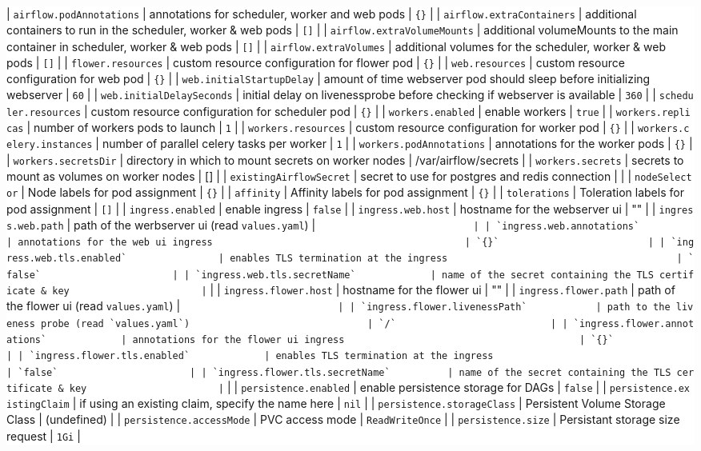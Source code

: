 | `airflow.podAnnotations`                 | annotations for scheduler, worker and web pods                                | `{}`                          |
| `airflow.extraContainers`                | additional containers to run in the scheduler, worker & web pods              | `[]`                          |
| `airflow.extraVolumeMounts`              | additional volumeMounts to the main container in scheduler, worker & web pods | `[]`                          |
| `airflow.extraVolumes`                   | additional volumes for the scheduler, worker & web pods                       | `[]`                          |
| `flower.resources`                       | custom resource configuration for flower pod                                  | `{}`                          |
| `web.resources`                          | custom resource configuration for web pod                                     | `{}`                          |
| `web.initialStartupDelay`                | amount of time webserver pod should sleep before initializing webserver       | `60`                          |
| `web.initialDelaySeconds`                | initial delay on livenessprobe before checking if webserver is available      | `360`                         |
| `scheduler.resources`                    | custom resource configuration for scheduler pod                               | `{}`                          |
| `workers.enabled`                        | enable workers                                                                | `true`                        |
| `workers.replicas`                       | number of workers pods to launch                                              | `1`                           |
| `workers.resources`                      | custom resource configuration for worker pod                                  | `{}`                          |
| `workers.celery.instances`               | number of parallel celery tasks per worker                                    | `1`                           |
| `workers.podAnnotations`                 | annotations for the worker pods                                               | `{}`                          |
| `workers.secretsDir`                     | directory in which to mount secrets on worker nodes                           | /var/airflow/secrets          |
| `workers.secrets`                        | secrets to mount as volumes on worker nodes                                   | []                            |
| `existingAirflowSecret`                  | secret to use for postgres and redis connection                               |                               |
| `nodeSelector`                           | Node labels for pod assignment                                                | `{}`                          |
| `affinity`                               | Affinity labels for pod assignment                                            | `{}`                          |
| `tolerations`                            | Toleration labels for pod assignment                                          | `[]`                          |
| `ingress.enabled`                        | enable ingress                                                                | `false`                       |
| `ingress.web.host`                       | hostname for the webserver ui                                                 | ""                            |
| `ingress.web.path`                       | path of the werbserver ui (read `values.yaml`)                                | ``                            |
| `ingress.web.annotations`                | annotations for the web ui ingress                                            | `{}`                          |
| `ingress.web.tls.enabled`                | enables TLS termination at the ingress                                        | `false`                       |
| `ingress.web.tls.secretName`             | name of the secret containing the TLS certificate & key                       | ``                            |
| `ingress.flower.host`                    | hostname for the flower ui                                                    | ""                            |
| `ingress.flower.path`                    | path of the flower ui (read `values.yaml`)                                    | ``                            |
| `ingress.flower.livenessPath`            | path to the liveness probe (read `values.yaml`)                               | `/`                           |
| `ingress.flower.annotations`             | annotations for the flower ui ingress                                         | `{}`                          |
| `ingress.flower.tls.enabled`             | enables TLS termination at the ingress                                        | `false`                       |
| `ingress.flower.tls.secretName`          | name of the secret containing the TLS certificate & key                       | ``                            |
| `persistence.enabled`                    | enable persistence storage for DAGs                                           | `false`                       |
| `persistence.existingClaim`              | if using an existing claim, specify the name here                             | `nil`                         |
| `persistence.storageClass`               | Persistent Volume Storage Class                                               | (undefined)                   |
| `persistence.accessMode`                 | PVC access mode                                                               | `ReadWriteOnce`               |
| `persistence.size`                       | Persistant storage size request                                               | `1Gi`                         |